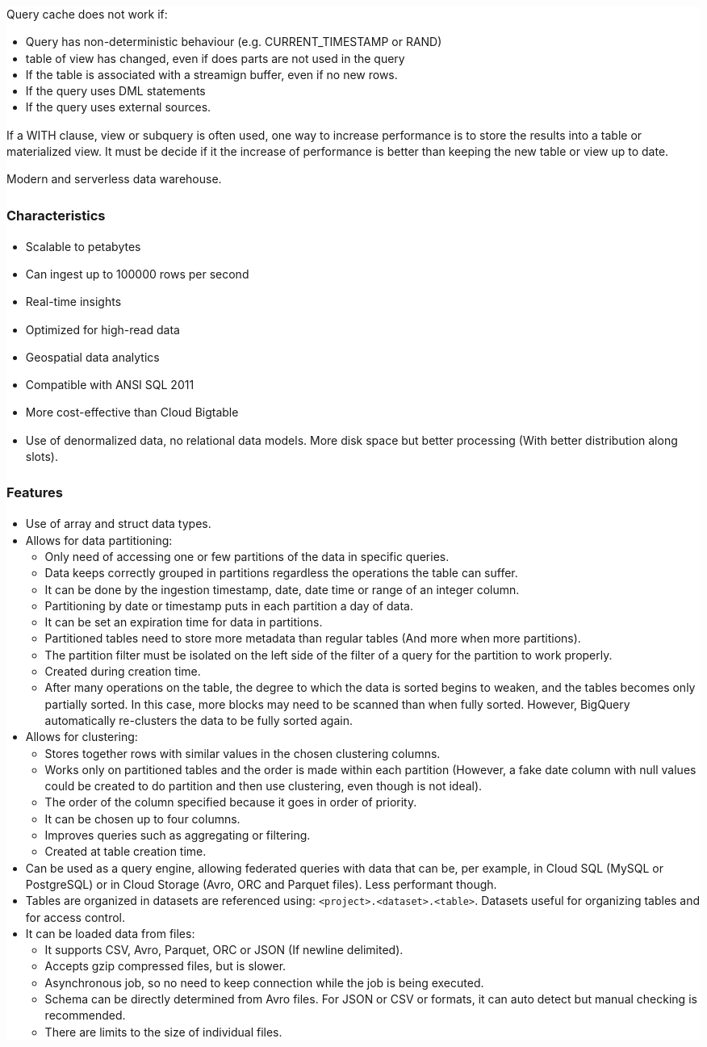 Query cache does not work if:

- Query has non-deterministic behaviour (e.g. CURRENT_TIMESTAMP or RAND)
- table of view has changed, even if does parts are not used in the query
- If the table is associated with a streamign buffer, even if no new rows.
- If the query uses DML statements
- If the query uses external sources.

If a WITH clause, view or subquery is often used, one way to increase performance is to store the results into a table or materialized view. It must be decide if it the increase of performance is better than keeping the new table or view up to date.



Modern and serverless data warehouse.

### Characteristics

- Scalable to petabytes
- Can ingest up to 100000 rows per second
- Real-time insights
- Optimized for high-read data

- Geospatial data analytics
- Compatible with ANSI SQL 2011
- More cost-effective than Cloud Bigtable
- Use of denormalized data, no relational data models. More disk space but better processing (With better distribution along slots).

### Features

- Use of array and struct data types.
- Allows for data partitioning:
  - Only need of accessing one or few partitions of the data in specific queries.
  - Data keeps correctly grouped in partitions regardless the operations the table can suffer.
  - It can be done by the ingestion timestamp, date, date time or range of an integer column.
  - Partitioning by date or timestamp puts in each partition a day of data.
  - It can be set an expiration time for data in partitions.
  - Partitioned tables need to store more metadata than regular tables (And more when more partitions).
  - The partition filter must be isolated on the left side of the filter of a query for the partition to work properly.
  - Created during creation time.
  - After many operations on the table, the degree to which the data is sorted begins to weaken, and the tables becomes only partially sorted. In this case, more blocks may need to be scanned than when fully sorted. However, BigQuery automatically re-clusters the data to be fully sorted again.
- Allows for clustering:
  - Stores together rows with similar values in the chosen clustering columns.
  - Works only on partitioned tables and the order is made within each partition (However, a fake date column with null values could be created to do partition and then use clustering, even though is not ideal).
  - The order of the column specified because it goes in order of priority.
  - It can be chosen up to four columns.
  - Improves queries such as aggregating or filtering.
  - Created at table creation time.
- Can be used as a query engine, allowing federated queries with data that can be, per example, in Cloud SQL (MySQL or PostgreSQL) or in Cloud Storage (Avro, ORC and Parquet files). Less performant though.
- Tables are organized in datasets are referenced using: `<project>.<dataset>.<table>`. Datasets useful for organizing tables and for access control.
- It can be loaded data from files:
  - It supports CSV, Avro, Parquet, ORC or JSON (If newline delimited).
  - Accepts gzip compressed files, but is slower.
  - Asynchronous job, so no need to keep connection while the job is being executed.
  - Schema can be directly determined from Avro files. For JSON or CSV or formats, it can auto detect but manual checking is recommended.
  - There are limits to the size of individual files.
